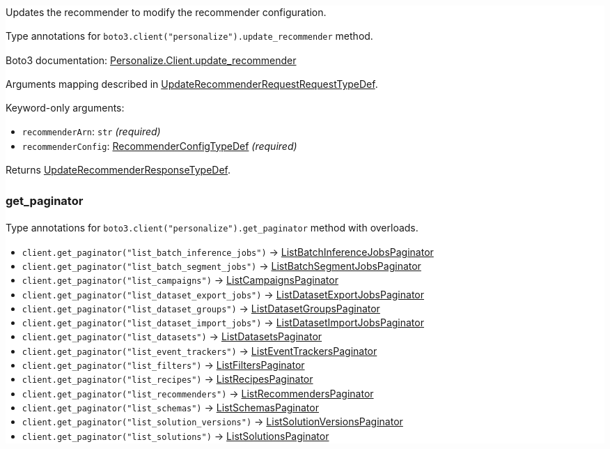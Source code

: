 Updates the recommender to modify the recommender configuration.

Type annotations for `boto3.client("personalize").update_recommender` method.

Boto3 documentation:
[Personalize.Client.update_recommender](https://boto3.amazonaws.com/v1/documentation/api/latest/reference/services/personalize.html#Personalize.Client.update_recommender)

Arguments mapping described in
[UpdateRecommenderRequestRequestTypeDef](./type_defs.md#updaterecommenderrequestrequesttypedef).

Keyword-only arguments:

- `recommenderArn`: `str` *(required)*
- `recommenderConfig`:
  [RecommenderConfigTypeDef](./type_defs.md#recommenderconfigtypedef)
  *(required)*

Returns
[UpdateRecommenderResponseTypeDef](./type_defs.md#updaterecommenderresponsetypedef).

### get_paginator

Type annotations for `boto3.client("personalize").get_paginator` method with
overloads.

- `client.get_paginator("list_batch_inference_jobs")` ->
  [ListBatchInferenceJobsPaginator](./paginators.md#listbatchinferencejobspaginator)
- `client.get_paginator("list_batch_segment_jobs")` ->
  [ListBatchSegmentJobsPaginator](./paginators.md#listbatchsegmentjobspaginator)
- `client.get_paginator("list_campaigns")` ->
  [ListCampaignsPaginator](./paginators.md#listcampaignspaginator)
- `client.get_paginator("list_dataset_export_jobs")` ->
  [ListDatasetExportJobsPaginator](./paginators.md#listdatasetexportjobspaginator)
- `client.get_paginator("list_dataset_groups")` ->
  [ListDatasetGroupsPaginator](./paginators.md#listdatasetgroupspaginator)
- `client.get_paginator("list_dataset_import_jobs")` ->
  [ListDatasetImportJobsPaginator](./paginators.md#listdatasetimportjobspaginator)
- `client.get_paginator("list_datasets")` ->
  [ListDatasetsPaginator](./paginators.md#listdatasetspaginator)
- `client.get_paginator("list_event_trackers")` ->
  [ListEventTrackersPaginator](./paginators.md#listeventtrackerspaginator)
- `client.get_paginator("list_filters")` ->
  [ListFiltersPaginator](./paginators.md#listfilterspaginator)
- `client.get_paginator("list_recipes")` ->
  [ListRecipesPaginator](./paginators.md#listrecipespaginator)
- `client.get_paginator("list_recommenders")` ->
  [ListRecommendersPaginator](./paginators.md#listrecommenderspaginator)
- `client.get_paginator("list_schemas")` ->
  [ListSchemasPaginator](./paginators.md#listschemaspaginator)
- `client.get_paginator("list_solution_versions")` ->
  [ListSolutionVersionsPaginator](./paginators.md#listsolutionversionspaginator)
- `client.get_paginator("list_solutions")` ->
  [ListSolutionsPaginator](./paginators.md#listsolutionspaginator)

